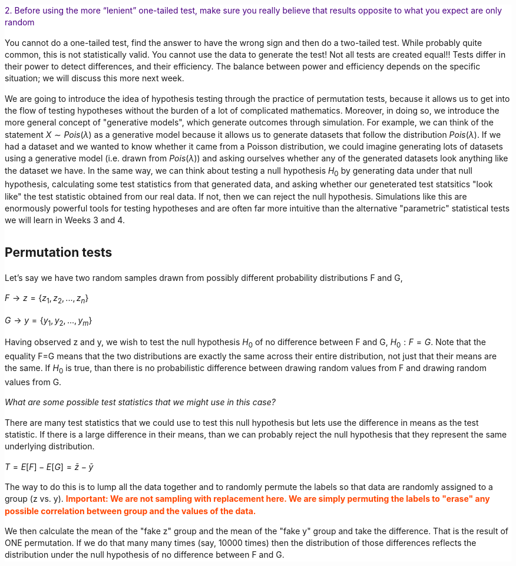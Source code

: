 <span style="color: indigo;">2. Before using the more “lenient” one-tailed test, make sure you really believe that results opposite to what you expect are only random</span>
	
You cannot do a one-tailed test, find the answer to have the wrong sign and then do a two-tailed test. While probably quite common, this is not statistically valid. You cannot use the data to generate the test!
Not all tests are created equal!! Tests differ in their power to detect differences, and their efficiency. The balance between power and efficiency depends on the specific situation; we will discuss this more next week.

We are going to introduce the idea of hypothesis testing through the practice of permutation tests, because it allows us to get into the flow of testing hypotheses without the burden of a lot of complicated mathematics. Moreover, in doing so, we introduce the more general concept of "generative models", which generate outcomes through simulation. For example, we can think of the statement $X \sim Pois(\lambda)$ as a generative model because it allows us to generate datasets that follow the distribution $Pois(\lambda)$. If we had a dataset and we wanted to know whether it came from a Poisson distribution, we could imagine generating lots of datasets using a generative model (i.e. drawn from $Pois(\lambda)$) and asking ourselves whether any of the generated datasets look anything like the dataset we have. In the same way, we can think about testing a null hypothesis $H_{0}$ by generating data under that null hypothesis, calculating some test statistics from that generated data, and asking whether our geneterated test statsitics "look like" the test statistic obtained from our real data. If not, then we can reject the null hypothesis. Simulations like this are enormously powerful tools for testing hypotheses and are often far more intuitive than the alternative "parametric" statistical tests we will learn in Weeks 3 and 4.

Permutation tests 
------------------------

<a id="permmethods"></a>Let’s say we have two random samples drawn from possibly different probability distributions F and G,

$F \rightarrow z=\{z_{1},z_{2},...,z_{n}\}$

$G \rightarrow y=\{y_{1},y_{2},...,y_{m}\}$

Having observed z and y, we wish to test the null hypothesis $H_{0}$ of no difference between F and G, $H_{0}:F=G$.
Note that the equality F=G means that the two distributions are exactly the same across their entire distribution, not just that their means are the same. If $H_{0}$ is true, than there is no probabilistic difference between drawing random values from F and drawing random values from G.

*What are some possible test statistics that we might use in this case?*

There are many test statistics that we could use to test this null hypothesis but lets use the difference in means as the test statistic. If there is a large difference in their means, than we can probably reject the null hypothesis that they represent the same underlying distribution.

$T=E[F]-E[G]=\bar{z}-\bar{y}$ 

The way to do this is to lump all the data together and to randomly permute the labels so that data are randomly assigned to a group (z vs. y). **<span style="color: orangered;">Important: We are not sampling with replacement here. We are simply permuting the labels to "erase" any possible correlation between group and the values of the data.</span>**

We then calculate the mean of the "fake z" group and the mean of the "fake y" group and take the difference. That is the result of ONE permutation. If we do that many many times (say, 10000 times) then the distribution of those differences reflects the distribution under the null hypothesis of no difference between F and G.
